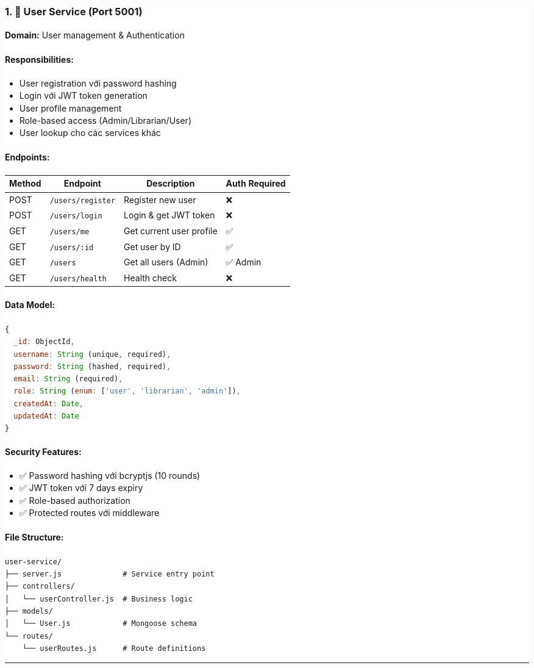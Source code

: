 
### 1. 👤 User Service (Port 5001)

**Domain:** User management & Authentication

#### Responsibilities:
- User registration với password hashing
- Login với JWT token generation
- User profile management
- Role-based access (Admin/Librarian/User)
- User lookup cho các services khác

#### Endpoints:

| Method | Endpoint | Description | Auth Required |
|--------|----------|-------------|---------------|
| POST | `/users/register` | Register new user | ❌ |
| POST | `/users/login` | Login & get JWT token | ❌ |
| GET | `/users/me` | Get current user profile | ✅ |
| GET | `/users/:id` | Get user by ID | ✅ |
| GET | `/users` | Get all users (Admin) | ✅ Admin |
| GET | `/users/health` | Health check | ❌ |

#### Data Model:

```javascript
{
  _id: ObjectId,
  username: String (unique, required),
  password: String (hashed, required),
  email: String (required),
  role: String (enum: ['user', 'librarian', 'admin']),
  createdAt: Date,
  updatedAt: Date
}
```

#### Security Features:
- ✅ Password hashing với bcryptjs (10 rounds)
- ✅ JWT token với 7 days expiry
- ✅ Role-based authorization
- ✅ Protected routes với middleware

#### File Structure:
```
user-service/
├── server.js              # Service entry point
├── controllers/
│   └── userController.js  # Business logic
├── models/
│   └── User.js            # Mongoose schema
└── routes/
    └── userRoutes.js      # Route definitions
```

---